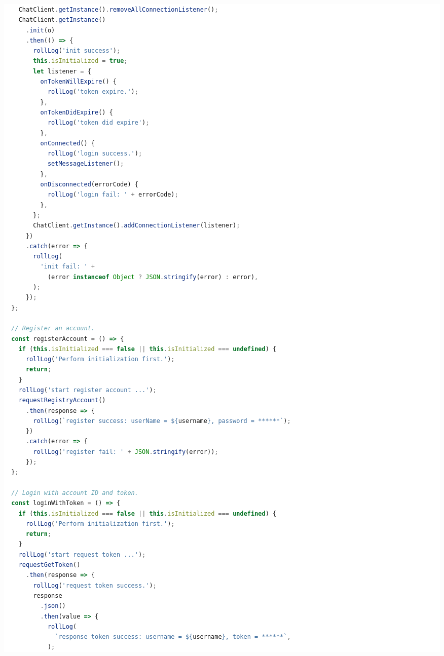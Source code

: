 ```javascript
    ChatClient.getInstance().removeAllConnectionListener();
    ChatClient.getInstance()
      .init(o)
      .then(() => {
        rollLog('init success');
        this.isInitialized = true;
        let listener = {
          onTokenWillExpire() {
            rollLog('token expire.');
          },
          onTokenDidExpire() {
            rollLog('token did expire');
          },
          onConnected() {
            rollLog('login success.');
            setMessageListener();
          },
          onDisconnected(errorCode) {
            rollLog('login fail: ' + errorCode);
          },
        };
        ChatClient.getInstance().addConnectionListener(listener);
      })
      .catch(error => {
        rollLog(
          'init fail: ' +
            (error instanceof Object ? JSON.stringify(error) : error),
        );
      });
  };

  // Register an account.
  const registerAccount = () => {
    if (this.isInitialized === false || this.isInitialized === undefined) {
      rollLog('Perform initialization first.');
      return;
    }
    rollLog('start register account ...');
    requestRegistryAccount()
      .then(response => {
        rollLog(`register success: userName = ${username}, password = ******`);
      })
      .catch(error => {
        rollLog('register fail: ' + JSON.stringify(error));
      });
  };

  // Login with account ID and token.
  const loginWithToken = () => {
    if (this.isInitialized === false || this.isInitialized === undefined) {
      rollLog('Perform initialization first.');
      return;
    }
    rollLog('start request token ...');
    requestGetToken()
      .then(response => {
        rollLog('request token success.');
        response
          .json()
          .then(value => {
            rollLog(
              `response token success: username = ${username}, token = ******`,
            );
```